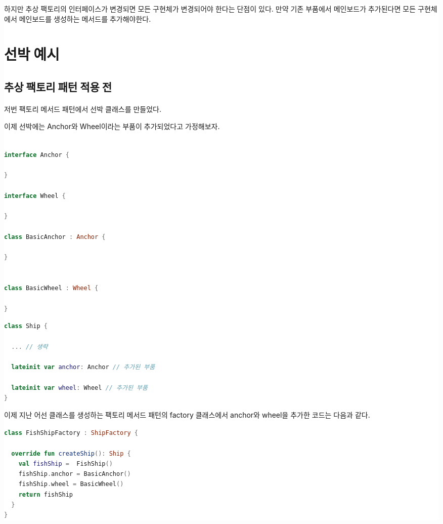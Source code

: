 하지만 추상 팩토리의 인터페이스가 변경되면 모든 구현체가 변경되어야 한다는 단점이 있다. 만약 기존 부품에서 메인보드가 추가된다면 모든 구현체에서 메인보드를 생성하는 메서드를 추가해야한다.


# 선박 예시

## 추상 팩토리 패턴 적용 전
저번 팩토리 메서드 패턴에서 선박 클래스를 만들었다.

이제 선박에는 Anchor와 Wheel이라는 부품이 추가되었다고 가정해보자.

```kotlin

interface Anchor {

}

interface Wheel {

}

class BasicAnchor : Anchor {

}


class BasicWheel : Wheel {

}

```

```kotlin
class Ship {
  
  ... // 생략
  
  lateinit var anchor: Anchor // 추가된 부품
  
  lateinit var wheel: Wheel // 추가된 부품
}

```


이제 지난 어선 클래스를 생성하는 팩토리 메서드 패턴의 factory 클래스에서 anchor와 wheel을 추가한 코드는 다음과 같다.

```kotlin
class FishShipFactory : ShipFactory {
  
  override fun createShip(): Ship {
    val fishShip =  FishShip()
    fishShip.anchor = BasicAnchor()
    fishShip.wheel = BasicWheel()
    return fishShip
  }
}

```
